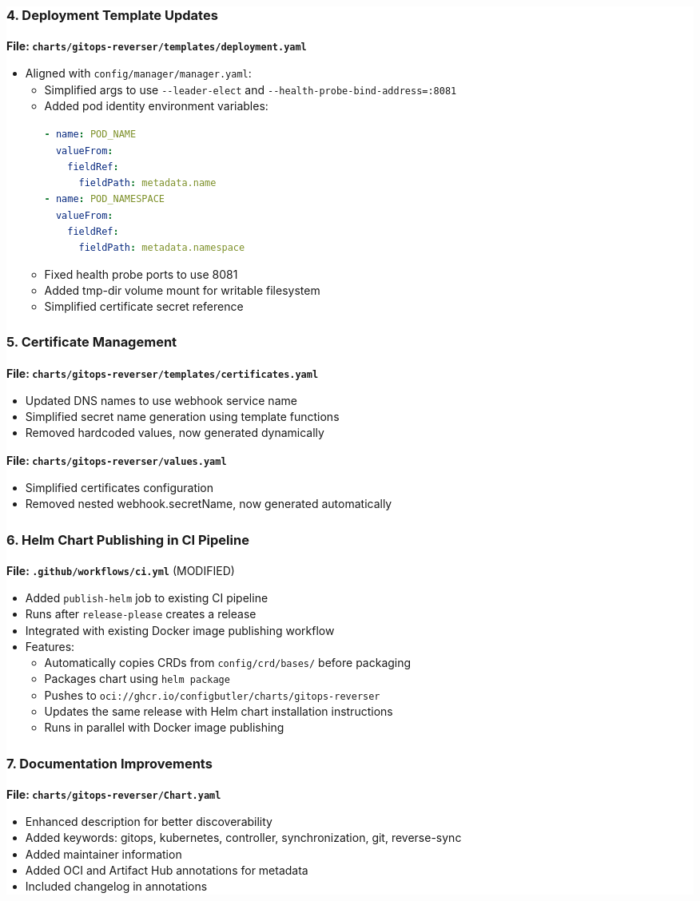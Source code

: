 ### 4. Deployment Template Updates

**File: `charts/gitops-reverser/templates/deployment.yaml`**

- Aligned with `config/manager/manager.yaml`:
  - Simplified args to use `--leader-elect` and `--health-probe-bind-address=:8081`
  - Added pod identity environment variables:
    ```yaml
    - name: POD_NAME
      valueFrom:
        fieldRef:
          fieldPath: metadata.name
    - name: POD_NAMESPACE
      valueFrom:
        fieldRef:
          fieldPath: metadata.namespace
    ```
  - Fixed health probe ports to use 8081
  - Added tmp-dir volume mount for writable filesystem
  - Simplified certificate secret reference

### 5. Certificate Management

**File: `charts/gitops-reverser/templates/certificates.yaml`**

- Updated DNS names to use webhook service name
- Simplified secret name generation using template functions
- Removed hardcoded values, now generated dynamically

**File: `charts/gitops-reverser/values.yaml`**

- Simplified certificates configuration
- Removed nested webhook.secretName, now generated automatically

### 6. Helm Chart Publishing in CI Pipeline

**File: `.github/workflows/ci.yml`** (MODIFIED)

- Added `publish-helm` job to existing CI pipeline
- Runs after `release-please` creates a release
- Integrated with existing Docker image publishing workflow
- Features:
  - Automatically copies CRDs from `config/crd/bases/` before packaging
  - Packages chart using `helm package`
  - Pushes to `oci://ghcr.io/configbutler/charts/gitops-reverser`
  - Updates the same release with Helm chart installation instructions
  - Runs in parallel with Docker image publishing

### 7. Documentation Improvements

**File: `charts/gitops-reverser/Chart.yaml`**

- Enhanced description for better discoverability
- Added keywords: gitops, kubernetes, controller, synchronization, git, reverse-sync
- Added maintainer information
- Added OCI and Artifact Hub annotations for metadata
- Included changelog in annotations
